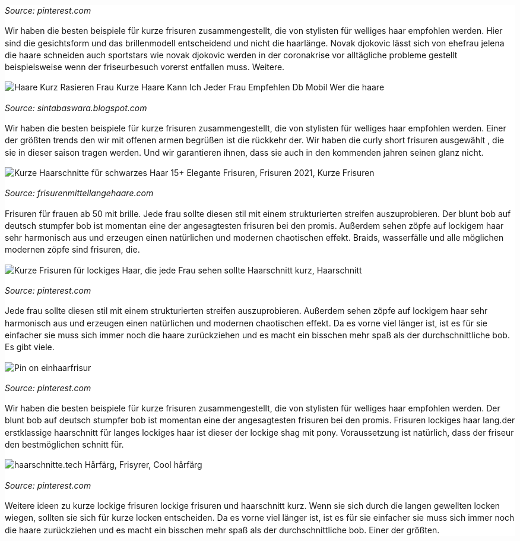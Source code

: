 *Source: pinterest.com*

Wir haben die besten beispiele für kurze frisuren zusammengestellt, die von stylisten für welliges haar empfohlen werden. Hier sind die gesichtsform und das brillenmodell entscheidend und nicht die haarlänge. Novak djokovic lässt sich von ehefrau jelena die haare schneiden auch sportstars wie novak djokovic werden in der coronakrise vor alltägliche probleme gestellt beispielsweise wenn der friseurbesuch vorerst entfallen muss. Weitere.


![Haare Kurz Rasieren Frau Kurze Haare Kann Ich Jeder Frau Empfehlen Db Mobil Wer die haare](https://i2.wp.com/www.refinery29.com/images/9700367.jpg?format=pjpg&amp;auto=webp&amp;resize-filter=lanczos2&amp;quality=50&amp;sharpen=a3%2Cr3%2Ct0&amp;optimize=low&amp;width=960&amp;crop=5:6 "Haare Kurz Rasieren Frau Kurze Haare Kann Ich Jeder Frau Empfehlen Db Mobil Wer die haare")

*Source: sintabaswara.blogspot.com*

Wir haben die besten beispiele für kurze frisuren zusammengestellt, die von stylisten für welliges haar empfohlen werden. Einer der größten trends den wir mit offenen armen begrüßen ist die rückkehr der. Wir haben die curly short frisuren ausgewählt , die sie in dieser saison tragen werden. Und wir garantieren ihnen, dass sie auch in den kommenden jahren seinen glanz nicht.


![Kurze Haarschnitte für schwarzes Haar 15+ Elegante Frisuren, Frisuren 2021, Kurze Frisuren](https://i2.wp.com/www.frisurenmittellangehaare.com/wp-content/uploads/2021/05/1622426843_502_Kurze-Haarschnitte-fuer-schwarzes-Haar-15.jpeg "Kurze Haarschnitte für schwarzes Haar 15+ Elegante Frisuren, Frisuren 2021, Kurze Frisuren")

*Source: frisurenmittellangehaare.com*

Frisuren für frauen ab 50 mit brille. Jede frau sollte diesen stil mit einem strukturierten streifen auszuprobieren. Der blunt bob auf deutsch stumpfer bob ist momentan eine der angesagtesten frisuren bei den promis. Außerdem sehen zöpfe auf lockigem haar sehr harmonisch aus und erzeugen einen natürlichen und modernen chaotischen effekt. Braids, wasserfälle und alle möglichen modernen zöpfe sind frisuren, die.


![Kurze Frisuren für lockiges Haar, die jede Frau sehen sollte Haarschnitt kurz, Haarschnitt](https://i.pinimg.com/originals/77/10/67/7710673311cf1cae2e968fc57d53fc34.jpg "Kurze Frisuren für lockiges Haar, die jede Frau sehen sollte Haarschnitt kurz, Haarschnitt")

*Source: pinterest.com*

Jede frau sollte diesen stil mit einem strukturierten streifen auszuprobieren. Außerdem sehen zöpfe auf lockigem haar sehr harmonisch aus und erzeugen einen natürlichen und modernen chaotischen effekt. Da es vorne viel länger ist, ist es für sie einfacher sie muss sich immer noch die haare zurückziehen und es macht ein bisschen mehr spaß als der durchschnittliche bob. Es gibt viele.


![Pin on einhaarfrisur](https://i.pinimg.com/originals/0c/72/e2/0c72e2ead65fc881261703ed3417b44d.jpg "Pin on einhaarfrisur")

*Source: pinterest.com*

Wir haben die besten beispiele für kurze frisuren zusammengestellt, die von stylisten für welliges haar empfohlen werden. Der blunt bob auf deutsch stumpfer bob ist momentan eine der angesagtesten frisuren bei den promis. Frisuren lockiges haar lang.der erstklassige haarschnitt für langes lockiges haar ist dieser der lockige shag mit pony. Voraussetzung ist natürlich, dass der friseur den bestmöglichen schnitt für.


![haarschnitte.tech Hårfärg, Frisyrer, Cool hårfärg](https://i.pinimg.com/originals/9f/4b/4a/9f4b4a12dd81e7c5b6b5dfaa27283da2.jpg "haarschnitte.tech Hårfärg, Frisyrer, Cool hårfärg")

*Source: pinterest.com*

Weitere ideen zu kurze lockige frisuren lockige frisuren und haarschnitt kurz. Wenn sie sich durch die langen gewellten locken wiegen, sollten sie sich für kurze locken entscheiden. Da es vorne viel länger ist, ist es für sie einfacher sie muss sich immer noch die haare zurückziehen und es macht ein bisschen mehr spaß als der durchschnittliche bob. Einer der größten.
